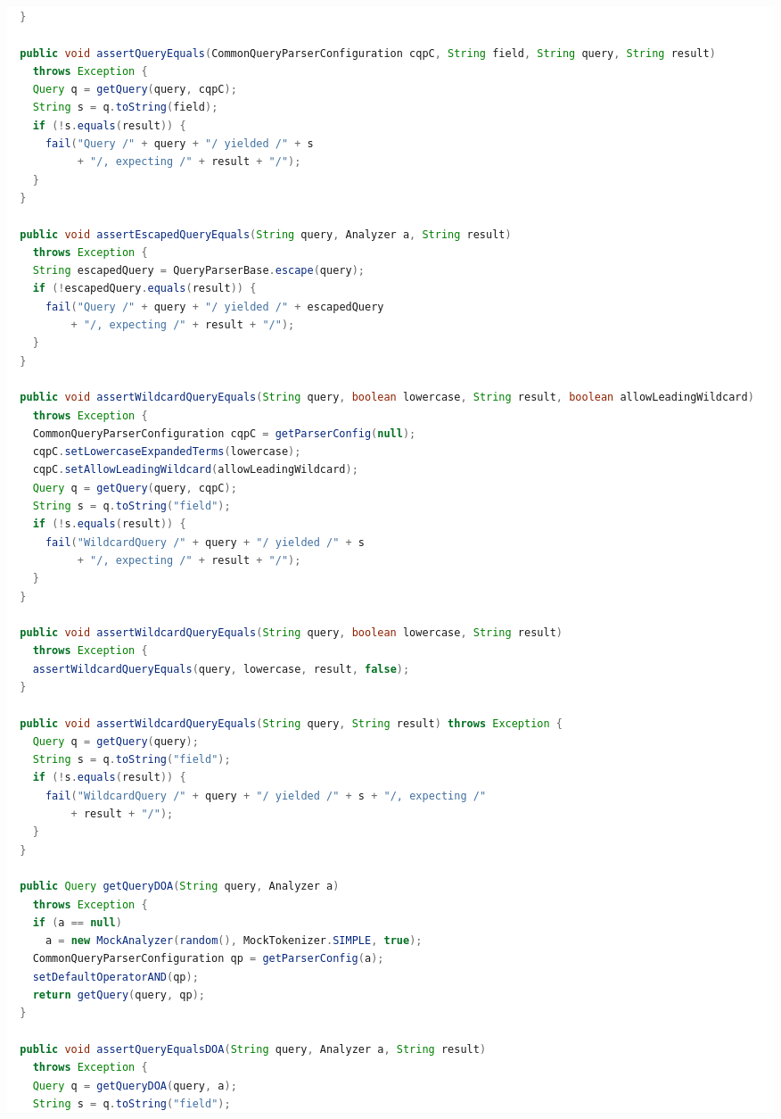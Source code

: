 ```java
  }

  public void assertQueryEquals(CommonQueryParserConfiguration cqpC, String field, String query, String result) 
    throws Exception {
    Query q = getQuery(query, cqpC);
    String s = q.toString(field);
    if (!s.equals(result)) {
      fail("Query /" + query + "/ yielded /" + s
           + "/, expecting /" + result + "/");
    }
  }
  
  public void assertEscapedQueryEquals(String query, Analyzer a, String result)
    throws Exception {
    String escapedQuery = QueryParserBase.escape(query);
    if (!escapedQuery.equals(result)) {
      fail("Query /" + query + "/ yielded /" + escapedQuery
          + "/, expecting /" + result + "/");
    }
  }

  public void assertWildcardQueryEquals(String query, boolean lowercase, String result, boolean allowLeadingWildcard)
    throws Exception {
    CommonQueryParserConfiguration cqpC = getParserConfig(null);
    cqpC.setLowercaseExpandedTerms(lowercase);
    cqpC.setAllowLeadingWildcard(allowLeadingWildcard);
    Query q = getQuery(query, cqpC);
    String s = q.toString("field");
    if (!s.equals(result)) {
      fail("WildcardQuery /" + query + "/ yielded /" + s
           + "/, expecting /" + result + "/");
    }
  }

  public void assertWildcardQueryEquals(String query, boolean lowercase, String result)
    throws Exception {
    assertWildcardQueryEquals(query, lowercase, result, false);
  }

  public void assertWildcardQueryEquals(String query, String result) throws Exception {
    Query q = getQuery(query);
    String s = q.toString("field");
    if (!s.equals(result)) {
      fail("WildcardQuery /" + query + "/ yielded /" + s + "/, expecting /"
          + result + "/");
    }
  }

  public Query getQueryDOA(String query, Analyzer a)
    throws Exception {
    if (a == null)
      a = new MockAnalyzer(random(), MockTokenizer.SIMPLE, true);
    CommonQueryParserConfiguration qp = getParserConfig(a);
    setDefaultOperatorAND(qp);
    return getQuery(query, qp);
  }

  public void assertQueryEqualsDOA(String query, Analyzer a, String result)
    throws Exception {
    Query q = getQueryDOA(query, a);
    String s = q.toString("field");
```